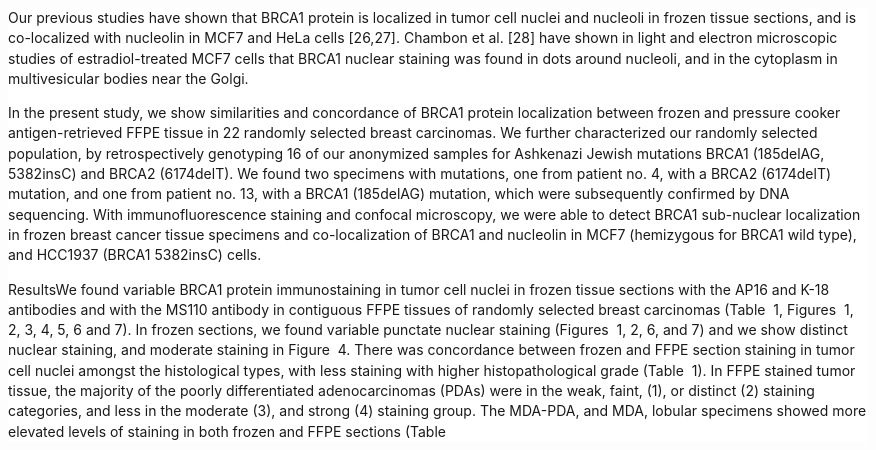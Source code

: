 Our previous studies have shown that BRCA1 protein is localized in tumor cell nuclei and nucleoli in frozen tissue sections, and is co-localized with nucleolin in MCF7 and HeLa cells
[26,27]. Chambon et al.
[28] have shown in light and electron microscopic studies of estradiol-treated MCF7 cells that BRCA1 nuclear staining was found in dots around nucleoli, and in the cytoplasm in multivesicular bodies near the Golgi.

In the present study, we show similarities and concordance of BRCA1 protein localization between frozen and pressure cooker antigen-retrieved FFPE tissue in 22 randomly selected breast carcinomas. We further characterized our randomly selected population, by retrospectively genotyping 16 of our anonymized samples for Ashkenazi Jewish mutations BRCA1 (185delAG, 5382insC) and BRCA2 (6174delT). We found two specimens with mutations, one from patient no. 4, with a BRCA2 (6174delT) mutation, and one from patient no. 13, with a BRCA1 (185delAG) mutation, which were subsequently confirmed by DNA sequencing. With immunofluorescence staining and confocal microscopy, we were able to detect BRCA1 sub-nuclear localization in frozen breast cancer tissue specimens and co-localization of BRCA1 and nucleolin in MCF7 (hemizygous for BRCA1 wild type), and HCC1937 (BRCA1 5382insC) cells.

ResultsWe found variable BRCA1 protein immunostaining in tumor cell nuclei in frozen tissue sections with the AP16 and K-18 antibodies and with the MS110 antibody in contiguous FFPE tissues of randomly selected breast carcinomas (Table 
1, Figures 
1,
2,
3,
4,
5,
6 and
7). In frozen sections, we found variable punctate nuclear staining (Figures 
1,
2,
6, and
7) and we show distinct nuclear staining, and moderate staining in Figure 
4. There was concordance between frozen and FFPE section staining in tumor cell nuclei amongst the histological types, with less staining with higher histopathological grade (Table 
1). In FFPE stained tumor tissue, the majority of the poorly differentiated adenocarcinomas (PDAs) were in the weak, faint, (1), or distinct (2) staining categories, and less in the moderate (3), and strong (4) staining group. The MDA-PDA, and MDA, lobular specimens showed more elevated levels of staining in both frozen and FFPE sections (Table 